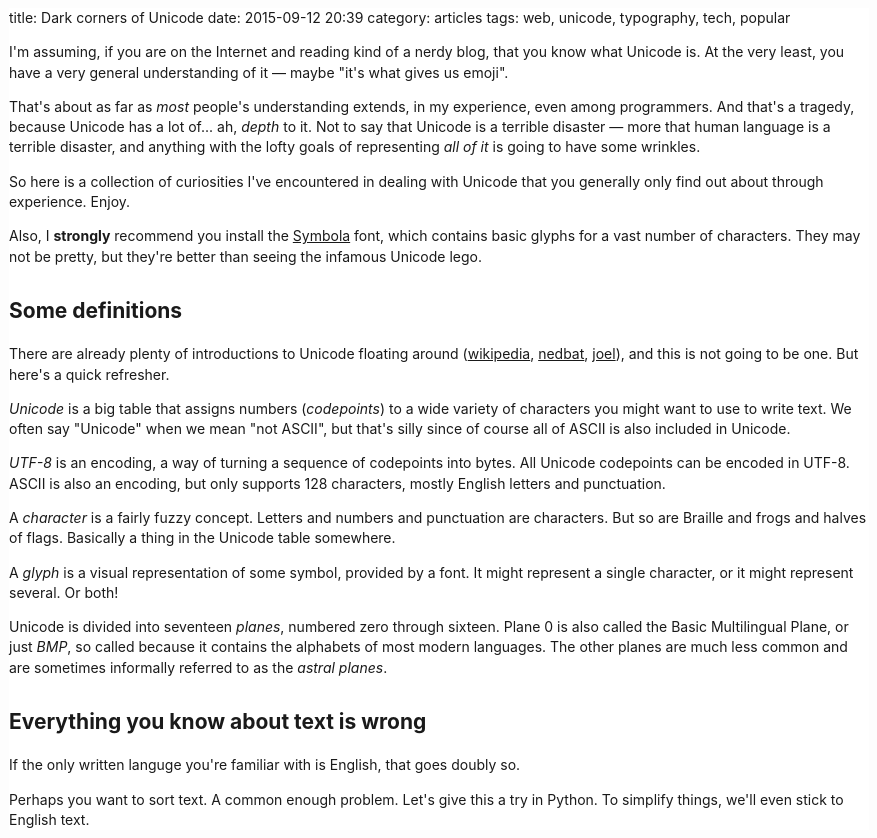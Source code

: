 title: Dark corners of Unicode
date: 2015-09-12 20:39
category: articles
tags: web, unicode, typography, tech, popular

I'm assuming, if you are on the Internet and reading kind of a nerdy blog, that you know what Unicode is.  At the very least, you have a very general understanding of it — maybe "it's what gives us emoji".

That's about as far as _most_ people's understanding extends, in my experience, even among programmers.  And that's a tragedy, because Unicode has a lot of...  ah, _depth_ to it.  Not to say that Unicode is a terrible disaster — more that human language is a terrible disaster, and anything with the lofty goals of representing _all of it_ is going to have some wrinkles.

So here is a collection of curiosities I've encountered in dealing with Unicode that you generally only find out about through experience.  Enjoy.

Also, I **strongly** recommend you install the [Symbola](https://archive.org/download/Symbola/Symbola613.ttf) font, which contains basic glyphs for a vast number of characters.  They may not be pretty, but they're better than seeing the infamous Unicode lego.




## Some definitions

There are already plenty of introductions to Unicode floating around ([wikipedia](https://en.wikipedia.org/wiki/Unicode), [nedbat](http://nedbatchelder.com/text/unipain.html), [joel](http://www.joelonsoftware.com/articles/Unicode.html)), and this is not going to be one.  But here's a quick refresher.

_Unicode_ is a big table that assigns numbers (_codepoints_) to a wide variety of characters you might want to use to write text.  We often say "Unicode" when we mean "not ASCII", but that's silly since of course all of ASCII is also included in Unicode.

_UTF-8_ is an encoding, a way of turning a sequence of codepoints into bytes.  All Unicode codepoints can be encoded in UTF-8.  ASCII is also an encoding, but only supports 128 characters, mostly English letters and punctuation.

A _character_ is a fairly fuzzy concept.  Letters and numbers and punctuation are characters.  But so are Braille and frogs and halves of flags.  Basically a thing in the Unicode table somewhere.

A _glyph_ is a visual representation of some symbol, provided by a font.  It might represent a single character, or it might represent several.  Or both!

Unicode is divided into seventeen _planes_, numbered zero through sixteen.  Plane 0 is also called the Basic Multilingual Plane, or just _BMP_, so called because it contains the alphabets of most modern languages.  The other planes are much less common and are sometimes informally referred to as the _astral planes_.


## Everything you know about text is wrong

If the only written languge you're familiar with is English, that goes doubly so.

Perhaps you want to sort text.  A common enough problem.  Let's give this a try in Python.  To simplify things, we'll even stick to English text.
